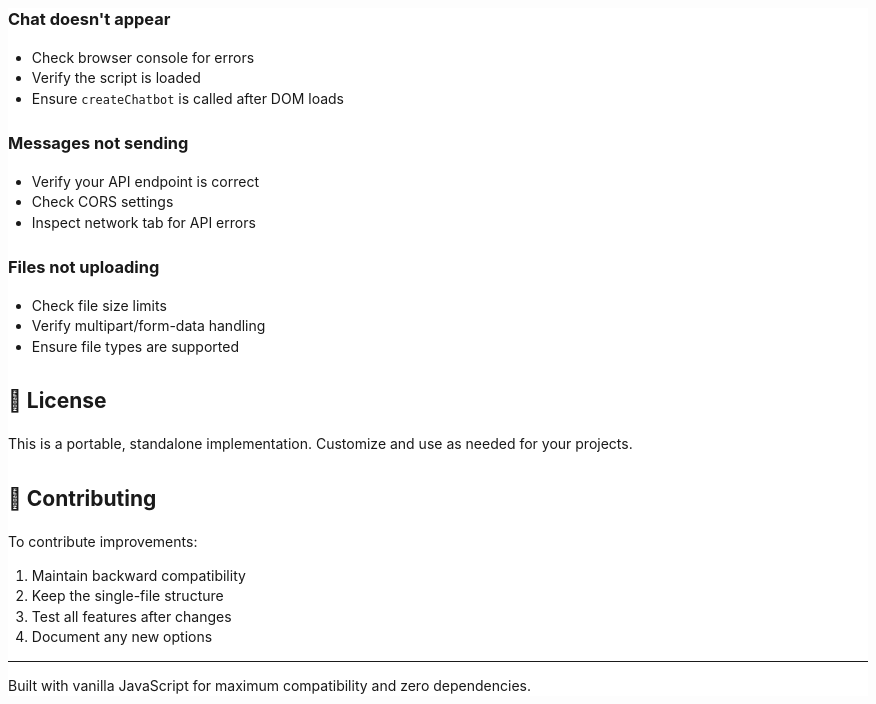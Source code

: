 ### Chat doesn't appear
- Check browser console for errors
- Verify the script is loaded
- Ensure `createChatbot` is called after DOM loads

### Messages not sending
- Verify your API endpoint is correct
- Check CORS settings
- Inspect network tab for API errors

### Files not uploading
- Check file size limits
- Verify multipart/form-data handling
- Ensure file types are supported

## 📄 License

This is a portable, standalone implementation. Customize and use as needed for your projects.

## 🤝 Contributing

To contribute improvements:
1. Maintain backward compatibility
2. Keep the single-file structure
3. Test all features after changes
4. Document any new options

---

Built with vanilla JavaScript for maximum compatibility and zero dependencies.